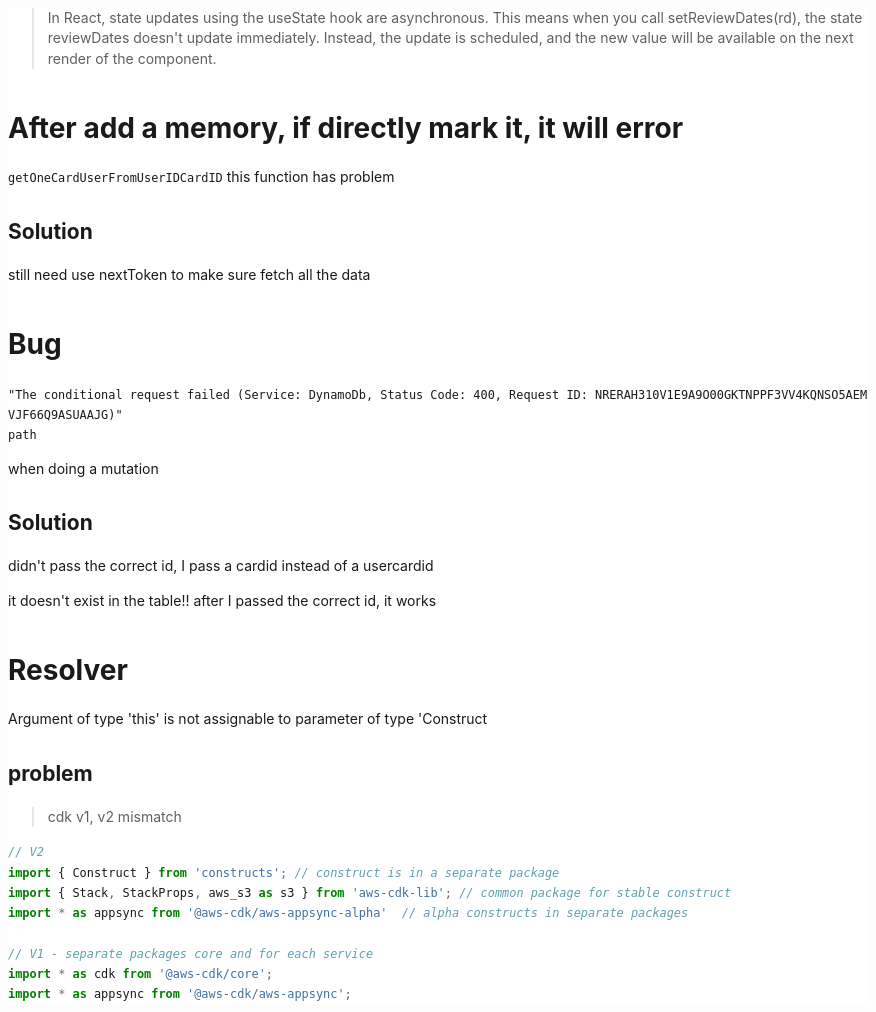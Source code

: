 
> In React, state updates using the useState hook are asynchronous. This means when you call setReviewDates(rd), the state reviewDates doesn't update immediately. Instead, the update is scheduled, and the new value will be available on the next render of the component.


# After add a memory, if directly mark it, it will error


`getOneCardUserFromUserIDCardID` this function has problem

## Solution 
still need use nextToken to make sure fetch all the data

# Bug

```
"The conditional request failed (Service: DynamoDb, Status Code: 400, Request ID: NRERAH310V1E9A9O00GKTNPPF3VV4KQNSO5AEMVJF66Q9ASUAAJG)"
path
```

when doing a mutation

## Solution

didn't pass the correct id, I pass a cardid instead of a usercardid

it doesn't exist in the table!! after I passed the correct id, it works



# Resolver

Argument of type 'this' is not assignable to parameter of type 'Construct


## problem
> cdk v1, v2 mismatch


```js
// V2
import { Construct } from 'constructs'; // construct is in a separate package
import { Stack, StackProps, aws_s3 as s3 } from 'aws-cdk-lib'; // common package for stable construct
import * as appsync from '@aws-cdk/aws-appsync-alpha'  // alpha constructs in separate packages

// V1 - separate packages core and for each service
import * as cdk from '@aws-cdk/core';
import * as appsync from '@aws-cdk/aws-appsync';
```
